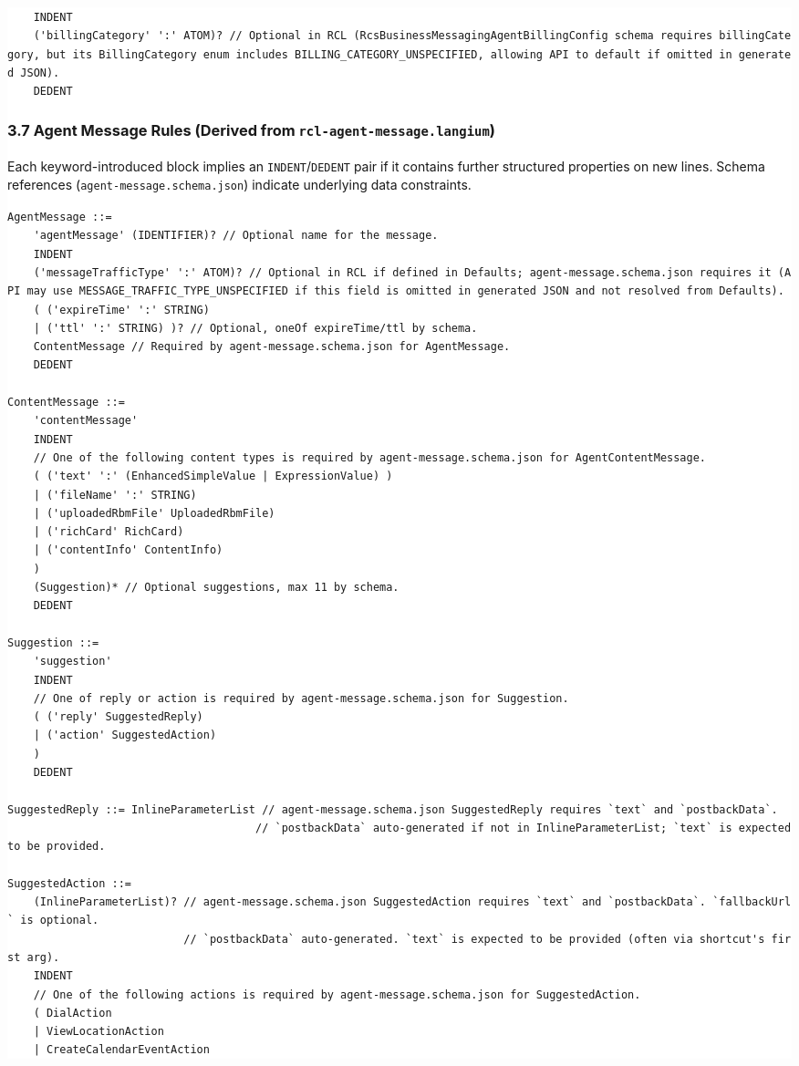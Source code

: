 ```ebnf
    INDENT
    ('billingCategory' ':' ATOM)? // Optional in RCL (RcsBusinessMessagingAgentBillingConfig schema requires billingCategory, but its BillingCategory enum includes BILLING_CATEGORY_UNSPECIFIED, allowing API to default if omitted in generated JSON).
    DEDENT
```

### 3.7 Agent Message Rules (Derived from `rcl-agent-message.langium`)
Each keyword-introduced block implies an `INDENT`/`DEDENT` pair if it contains further structured properties on new lines. Schema references (`agent-message.schema.json`) indicate underlying data constraints.

```ebnf
AgentMessage ::=
    'agentMessage' (IDENTIFIER)? // Optional name for the message.
    INDENT
    ('messageTrafficType' ':' ATOM)? // Optional in RCL if defined in Defaults; agent-message.schema.json requires it (API may use MESSAGE_TRAFFIC_TYPE_UNSPECIFIED if this field is omitted in generated JSON and not resolved from Defaults).
    ( ('expireTime' ':' STRING) 
    | ('ttl' ':' STRING) )? // Optional, oneOf expireTime/ttl by schema.
    ContentMessage // Required by agent-message.schema.json for AgentMessage.
    DEDENT

ContentMessage ::=
    'contentMessage'
    INDENT
    // One of the following content types is required by agent-message.schema.json for AgentContentMessage.
    ( ('text' ':' (EnhancedSimpleValue | ExpressionValue) )
    | ('fileName' ':' STRING)
    | ('uploadedRbmFile' UploadedRbmFile)
    | ('richCard' RichCard)
    | ('contentInfo' ContentInfo)
    )
    (Suggestion)* // Optional suggestions, max 11 by schema.
    DEDENT

Suggestion ::=
    'suggestion'
    INDENT
    // One of reply or action is required by agent-message.schema.json for Suggestion.
    ( ('reply' SuggestedReply)
    | ('action' SuggestedAction)
    )
    DEDENT

SuggestedReply ::= InlineParameterList // agent-message.schema.json SuggestedReply requires `text` and `postbackData`.
                                      // `postbackData` auto-generated if not in InlineParameterList; `text` is expected to be provided.

SuggestedAction ::=
    (InlineParameterList)? // agent-message.schema.json SuggestedAction requires `text` and `postbackData`. `fallbackUrl` is optional.
                           // `postbackData` auto-generated. `text` is expected to be provided (often via shortcut's first arg).
    INDENT
    // One of the following actions is required by agent-message.schema.json for SuggestedAction.
    ( DialAction
    | ViewLocationAction
    | CreateCalendarEventAction
```